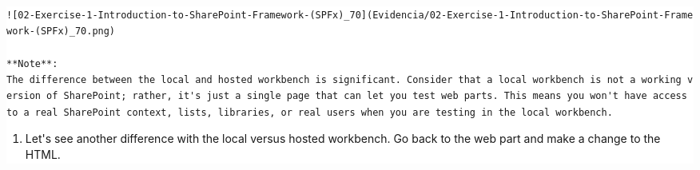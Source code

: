     ![02-Exercise-1-Introduction-to-SharePoint-Framework-(SPFx)_70](Evidencia/02-Exercise-1-Introduction-to-SharePoint-Framework-(SPFx)_70.png)

    **Note**:
    The difference between the local and hosted workbench is significant. Consider that a local workbench is not a working version of SharePoint; rather, it's just a single page that can let you test web parts. This means you won't have access to a real SharePoint context, lists, libraries, or real users when you are testing in the local workbench.

1. Let's see another difference with the local versus hosted workbench. Go back to the web part and make a change to the HTML.
